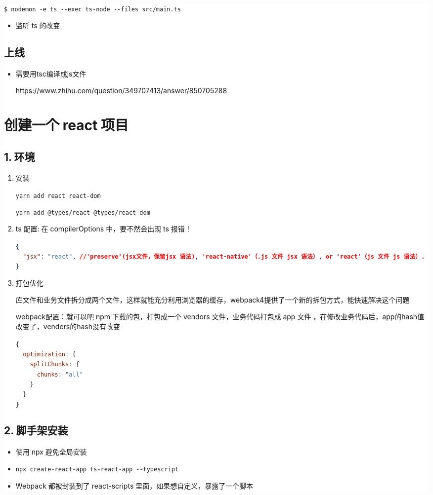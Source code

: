 ```shell
$ nodemon -e ts --exec ts-node --files src/main.ts
```

* 监听 ts 的改变



## 上线

* 需要用tsc编译成js文件

  https://www.zhihu.com/question/349707413/answer/850705288

# 创建一个 react 项目

## 1. 环境

1. 安装

   `yarn add react react-dom`

   `yarn add @types/react @types/react-dom`

2. ts 配置: 在 compilerOptions 中，要不然会出现 ts 报错！

   ```json
   {
     "jsx": "react", //'preserve'(jsx文件，保留jsx 语法), 'react-native'（.js 文件 jsx 语法）, or 'react'（js 文件 js 语法）.
   }
   ```

3. 打包优化

   库文件和业务文件拆分成两个文件，这样就能充分利用浏览器的缓存，webpack4提供了一个新的拆包方式，能快速解决这个问题

   webpack配置：就可以吧 npm 下载的包，打包成一个 vendors 文件，业务代码打包成 app 文件 ，在修改业务代码后，app的hash值改变了，venders的hash没有改变

   ```js
   {
     optimization: {
       splitChunks: {
         chunks: "all"
       }
     }
   }
   ```

   

## 2. 脚手架安装

* 使用 npx 避免全局安装

* `npx create-react-app ts-react-app --typescript`

* Webpack  都被封装到了 react-scripts 里面，如果想自定义，暴露了一个脚本
